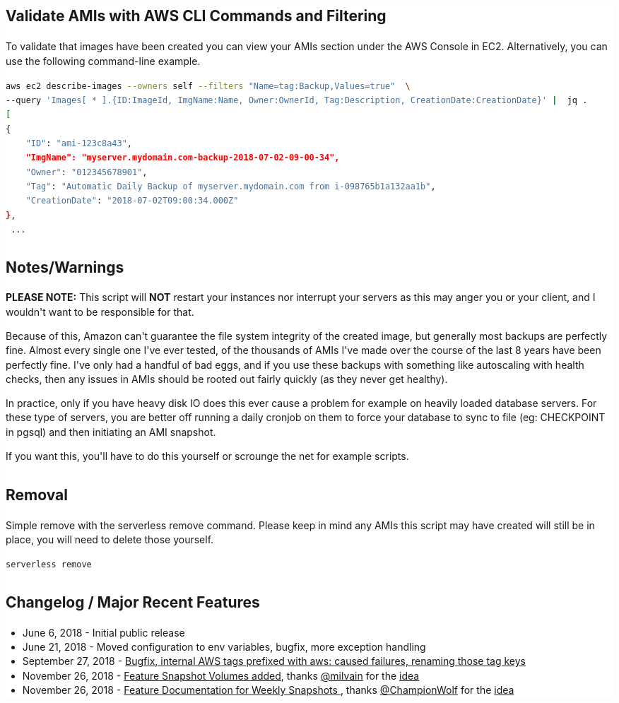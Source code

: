 ## Validate AMIs with AWS CLI Commands and Filtering
To validate that images have been created you can view your AMIs section under the AWS Console in EC2.  Alternatively, you can use the following command-line example.
```sh
aws ec2 describe-images --owners self --filters "Name=tag:Backup,Values=true"  \
--query 'Images[ * ].{ID:ImageId, ImgName:Name, Owner:OwnerId, Tag:Description, CreationDate:CreationDate}' |  jq .
[
{
    "ID": "ami-123c8a43",
    "ImgName": "myserver.mydomain.com-backup-2018-07-02-09-00-34",
    "Owner": "012345678901",
    "Tag": "Automatic Daily Backup of myserver.mydomain.com from i-098765b1a132aa1b",
    "CreationDate": "2018-07-02T09:00:34.000Z"
},
 ...
```

## Notes/Warnings
**PLEASE NOTE:** This script will **NOT** restart your instances nor interrupt your servers as this may anger you or your client, and I wouldn't want to be responsible for that.  

Because of this, Amazon can't guarantee the file system integrity of the created image, but generally most backups are perfectly fine.  Almost every single one I've ever tested, of the thousands of AMIs I've made over the course of the last 8 years have been perfectly fine.  I've only had a handful of bad eggs, and if you use these backups with something like autoscaling with health checks, then any issues in AMIs should be rooted out fairly quickly (as they never get healthy).

In practice, only if you have heavy disk IO does this ever cause a problem for example on heavily loaded database servers.  For these type of servers, you are better off running a daily cronjob on them to force your database to sync to file (eg: CHECKPOINT in pgsql) and then initiating an AMI snapshot.  

If you want this, you'll have to do this yourself or scrounge the net for example scripts.


## Removal

Simple remove with the serverless remove command.  Please keep in mind any AMIs this script may have created will still be in place, you will need to delete those yourself.

```
serverless remove
```

## Changelog / Major Recent Features

* June 6, 2018  - Initial public release
* June 21, 2018 - Moved configuration to env variables, bugfix, more exception handling
* September 27, 2018 - [Bugfix, internal AWS tags prefixed with aws: caused failures, renaming those tag keys](https://github.com/AndrewFarley/AWSAutomatedDailyInstanceAMISnapshots/pull/8)
* November 26, 2018 - [Feature Snapshot Volumes added](https://github.com/AndrewFarley/AWSAutomatedDailyInstanceAMISnapshots/pull/11), thanks [@milvain](https://github.com/milvain) for the [idea](https://github.com/AndrewFarley/AWSAutomatedDailyInstanceAMISnapshots/issues/9)
* November 26, 2018 - [Feature Documentation for Weekly Snapshots ](https://github.com/AndrewFarley/AWSAutomatedDailyInstanceAMISnapshots/pull/12), thanks [@ChampionWolf](https://github.com/ChampionWolf) for the [idea](https://github.com/AndrewFarley/AWSAutomatedDailyInstanceAMISnapshots/issues/10)
